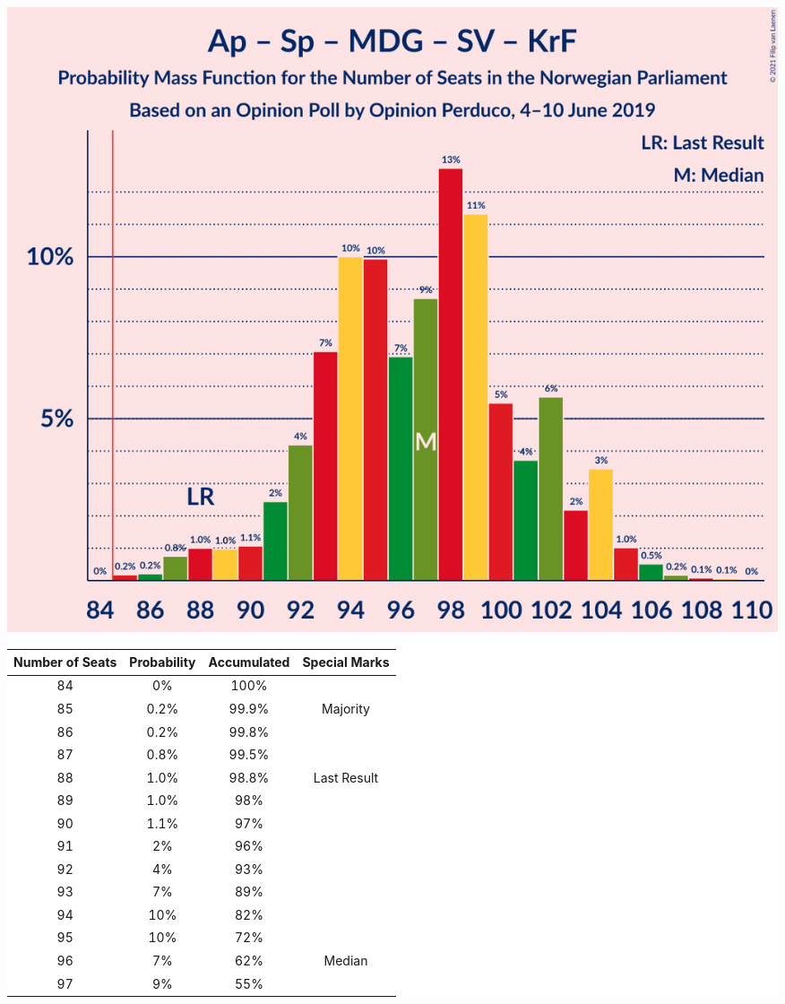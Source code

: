![Graph with seats probability mass function not yet produced](2019-06-10-OpinionPerduco-coalitions-seats-pmf-ap–sp–mdg–sv–krf.png "Seats Probability Mass Function")

| Number of Seats | Probability | Accumulated | Special Marks |
|:---------------:|:-----------:|:-----------:|:-------------:|
| 84 | 0% | 100% |  |
| 85 | 0.2% | 99.9% | Majority |
| 86 | 0.2% | 99.8% |  |
| 87 | 0.8% | 99.5% |  |
| 88 | 1.0% | 98.8% | Last Result |
| 89 | 1.0% | 98% |  |
| 90 | 1.1% | 97% |  |
| 91 | 2% | 96% |  |
| 92 | 4% | 93% |  |
| 93 | 7% | 89% |  |
| 94 | 10% | 82% |  |
| 95 | 10% | 72% |  |
| 96 | 7% | 62% | Median |
| 97 | 9% | 55% |  |